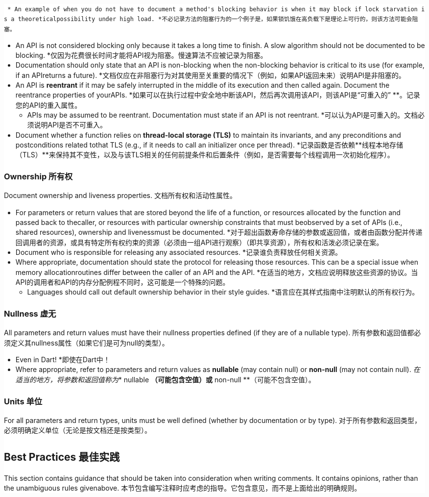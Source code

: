      * An example of when you do not have to document a method's blocking behavior is when it may block if lock starvation is a theoreticalpossibility under high load. *不必记录方法的阻塞行为的一个例子是，如果锁饥饿在高负载下是理论上可行的，则该方法可能会阻塞。
   * An API is not considered blocking only because it takes a long time to finish.  A slow algorithm should not be documented to be blocking. *仅因为花费很长时间才能将API视为阻塞。慢速算法不应被记录为阻塞。
   * Documentation should only state that an API is non-blocking when the non-blocking behavior is critical to its use (for example, if an APIreturns a future). *文档仅应在非阻塞行为对其使用至关重要的情况下（例如，如果API返回未来）说明API是非阻塞的。
 *  An API is **reentrant** if it may be safely interrupted in the middle of its execution and then called again.  Document the reentrance properties of yourAPIs. *如果可以在执行过程中安全地中断该API，然后再次调用该API，则该API是“可重入的” **。记录您的API的重入属性。
    * APIs may be assumed to be reentrant.  Documentation must state if an API is not reentrant. *可以认为API是可重入的。文档必须说明API是否不可重入。
 * Document whether a function relies on **thread-local storage (TLS)** to maintain its invariants, and any preconditions and postconditions related tothat TLS (e.g., if it needs to call an initializer once per thread). *记录函数是否依赖**线程本地存储（TLS）**来保持其不变性，以及与该TLS相关的任何前提条件和后置条件（例如，是否需要每个线程调用一次初始化程序）。

 
### Ownership  所有权 

Document ownership and liveness properties.  文档所有权和活动性属性。

 
 * For parameters or return values that are stored beyond the life of a function, or resources allocated by the function and passed back to thecaller, or resources with particular ownership constraints that must beobserved by a set of APIs (i.e., shared resources), ownership and livenessmust be documented. *对于超出函数寿命存储的参数或返回值，或者由函数分配并传递回调用者的资源，或具有特定所有权约束的资源（必须由一组API进行观察）（即共享资源），所有权和活泼必须记录在案。
 * Document who is responsible for releasing any associated resources.  *记录谁负责释放任何相关资源。
 * Where appropriate, documentation should state the protocol for releasing those resources.  This can be a special issue when memory allocationroutines differ between the caller of an API and the API. *在适当的地方，文档应说明释放这些资源的协议。当API的调用者和API的内存分配例程不同时，这可能是一个特殊的问题。
   * Languages should call out default ownership behavior in their style guides. *语言应在其样式指南中注明默认的所有权行为。

 
### Nullness  虚无 

All parameters and return values must have their nullness properties defined (if they are of a nullable type). 所有参数和返回值都必须定义其nullness属性（如果它们是可为null的类型）。

 
 * Even in Dart!  *即使在Dart中！
 * Where appropriate, refer to parameters and return values as **nullable** (may contain null) or **non-null** (may not contain null). *在适当的地方，将参数和返回值称为** nullable **（可能包含空值）或** non-null **（可能不包含空值）。

 
### Units  单位 

For all parameters and return types, units must be well defined (whether by documentation or by type). 对于所有参数和返回类型，必须明确定义单位（无论是按文档还是按类型）。

 
## Best Practices  最佳实践 

This section contains guidance that should be taken into consideration when writing comments.  It contains opinions, rather than the unambiguous rules givenabove. 本节包含编写注释时应考虑的指导。它包含意见，而不是上面给出的明确规则。
